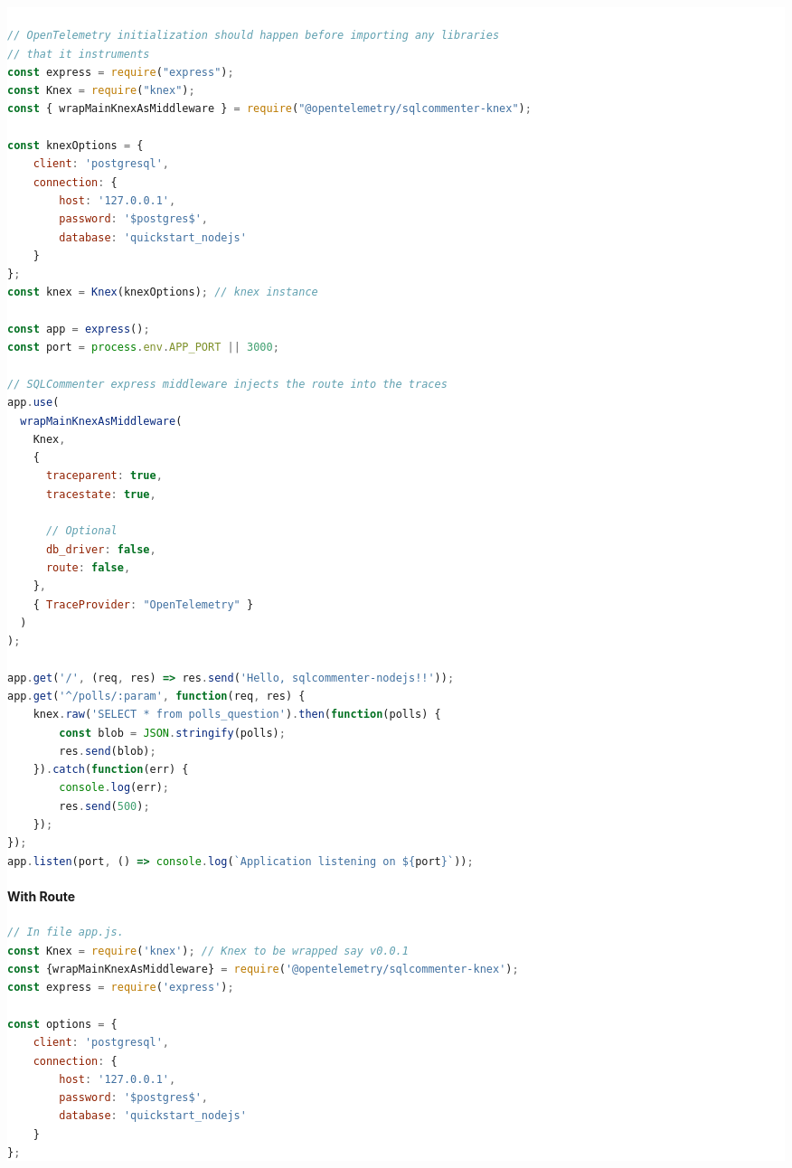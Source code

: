 ```javascript

// OpenTelemetry initialization should happen before importing any libraries
// that it instruments
const express = require("express");
const Knex = require("knex");
const { wrapMainKnexAsMiddleware } = require("@opentelemetry/sqlcommenter-knex");

const knexOptions = {
    client: 'postgresql',
    connection: {
        host: '127.0.0.1',
        password: '$postgres$',
        database: 'quickstart_nodejs'
    }
};
const knex = Knex(knexOptions); // knex instance

const app = express();
const port = process.env.APP_PORT || 3000;

// SQLCommenter express middleware injects the route into the traces
app.use(
  wrapMainKnexAsMiddleware(
    Knex,
    {
      traceparent: true,
      tracestate: true,

      // Optional
      db_driver: false,
      route: false,
    },
    { TraceProvider: "OpenTelemetry" }
  )
);

app.get('/', (req, res) => res.send('Hello, sqlcommenter-nodejs!!'));
app.get('^/polls/:param', function(req, res) {
    knex.raw('SELECT * from polls_question').then(function(polls) {
        const blob = JSON.stringify(polls);
        res.send(blob);
    }).catch(function(err) {
        console.log(err);
        res.send(500);
    });
});
app.listen(port, () => console.log(`Application listening on ${port}`));
```
#### With Route
```javascript
// In file app.js.
const Knex = require('knex'); // Knex to be wrapped say v0.0.1
const {wrapMainKnexAsMiddleware} = require('@opentelemetry/sqlcommenter-knex');
const express = require('express');

const options = {
    client: 'postgresql',
    connection: {
        host: '127.0.0.1',
        password: '$postgres$',
        database: 'quickstart_nodejs'
    }
};
```
